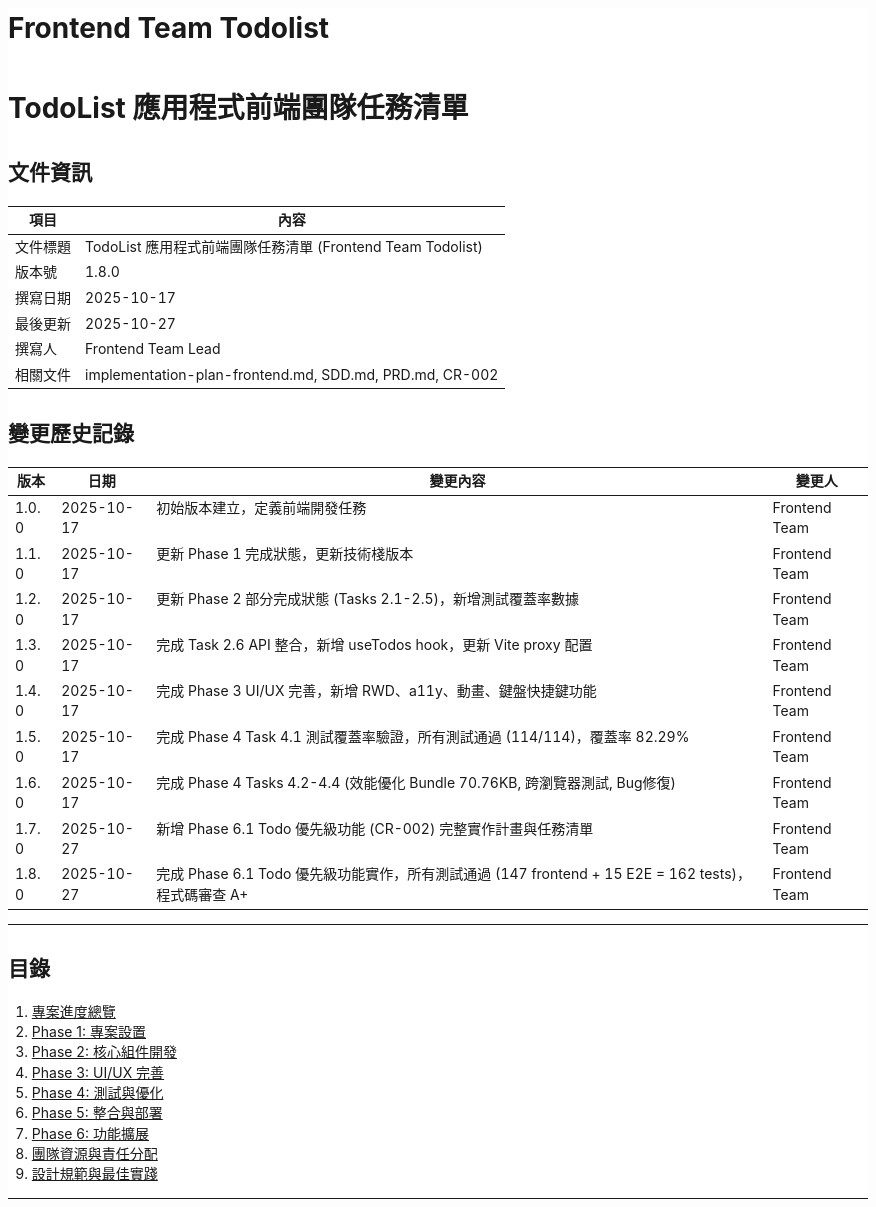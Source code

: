 # Frontend Team Todolist
# TodoList 應用程式前端團隊任務清單

## 文件資訊

| 項目 | 內容 |
|------|------|
| 文件標題 | TodoList 應用程式前端團隊任務清單 (Frontend Team Todolist) |
| 版本號 | 1.8.0 |
| 撰寫日期 | 2025-10-17 |
| 最後更新 | 2025-10-27 |
| 撰寫人 | Frontend Team Lead |
| 相關文件 | implementation-plan-frontend.md, SDD.md, PRD.md, CR-002 |

## 變更歷史記錄

| 版本 | 日期 | 變更內容 | 變更人 |
|------|------|---------|--------|
| 1.0.0 | 2025-10-17 | 初始版本建立，定義前端開發任務 | Frontend Team |
| 1.1.0 | 2025-10-17 | 更新 Phase 1 完成狀態，更新技術棧版本 | Frontend Team |
| 1.2.0 | 2025-10-17 | 更新 Phase 2 部分完成狀態 (Tasks 2.1-2.5)，新增測試覆蓋率數據 | Frontend Team |
| 1.3.0 | 2025-10-17 | 完成 Task 2.6 API 整合，新增 useTodos hook，更新 Vite proxy 配置 | Frontend Team |
| 1.4.0 | 2025-10-17 | 完成 Phase 3 UI/UX 完善，新增 RWD、a11y、動畫、鍵盤快捷鍵功能 | Frontend Team |
| 1.5.0 | 2025-10-17 | 完成 Phase 4 Task 4.1 測試覆蓋率驗證，所有測試通過 (114/114)，覆蓋率 82.29% | Frontend Team |
| 1.6.0 | 2025-10-17 | 完成 Phase 4 Tasks 4.2-4.4 (效能優化 Bundle 70.76KB, 跨瀏覽器測試, Bug修復) | Frontend Team |
| 1.7.0 | 2025-10-27 | 新增 Phase 6.1 Todo 優先級功能 (CR-002) 完整實作計畫與任務清單 | Frontend Team |
| 1.8.0 | 2025-10-27 | 完成 Phase 6.1 Todo 優先級功能實作，所有測試通過 (147 frontend + 15 E2E = 162 tests)，程式碼審查 A+ | Frontend Team |

---

## 目錄

1. [專案進度總覽](#1-專案進度總覽)
2. [Phase 1: 專案設置](#2-phase-1-專案設置)
3. [Phase 2: 核心組件開發](#3-phase-2-核心組件開發)
4. [Phase 3: UI/UX 完善](#4-phase-3-uiux-完善)
5. [Phase 4: 測試與優化](#5-phase-4-測試與優化)
6. [Phase 5: 整合與部署](#6-phase-5-整合與部署)
7. [Phase 6: 功能擴展](#7-phase-6-功能擴展-未來規劃)
8. [團隊資源與責任分配](#8-團隊資源與責任分配)
9. [設計規範與最佳實踐](#9-設計規範與最佳實踐)

---